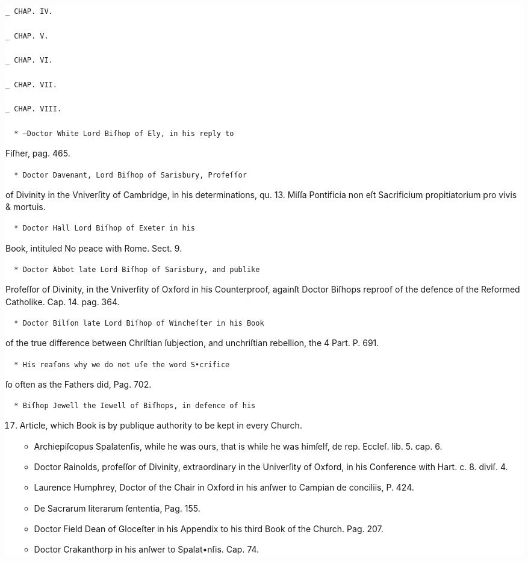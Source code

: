     _ CHAP. IV.

    _ CHAP. V.

    _ CHAP. VI.

    _ CHAP. VII.

    _ CHAP. VIII.

      * —Doctor White Lord Biſhop of Ely, in his reply to
Fiſher, pag. 465.

      * Doctor Davenant, Lord Biſhop of Sarisbury, Profeſſor
of Divinity in the Vniverſity of Cambridge,
in his determinations, qu. 13.
Miſſa Pontificia non eſt Sacrificium
propitiatorium pro vivis & mortuis.

      * Doctor Hall Lord Biſhop of Exeter in his
Book, intituled No peace with Rome.
Sect. 9.

      * Doctor Abbot late Lord Biſhop of Sarisbury, and publike
Profeſſor of Divinity, in the Vniverſity of Oxford in
his Counterproof, againſt Doctor Biſhops reproof
of the defence of the Reformed Catholike.
Cap. 14. pag. 364.

      * Doctor Bilſon late Lord Biſhop of Wincheſter in his Book
of the true difference between Chriſtian ſubjection,
and unchriſtian rebellion, the 4 Part. P. 691.

      * His reaſons why we do not uſe the word S•crifice
ſo often as the Fathers did, Pag. 702.

      * Biſhop Jewell the Iewell of Biſhops, in defence of his
17. Article, which Book is by publique authority
to be kept in every Church.

      * Archiepiſcopus Spalatenſis, while he was ours,
that is while he was himſelf, de rep.
Eccleſ. lib. 5. cap. 6.

      * Doctor Rainolds, profeſſor of Divinity, extraordinary
in the Univerſity of Oxford, in his
Conference with Hart. c. 8. diviſ. 4.

      * Laurence Humphrey, Doctor of the Chair in Oxford
in his anſwer to Campian de conciliis, P. 424.

      * De Sacrarum literarum ſententia, Pag. 155.

      * Doctor Field Dean of Gloceſter in his Appendix
to his third Book of the Church. Pag. 207.

      * Doctor Crakanthorp in his anſwer to Spalat•nſis.
Cap. 74.
